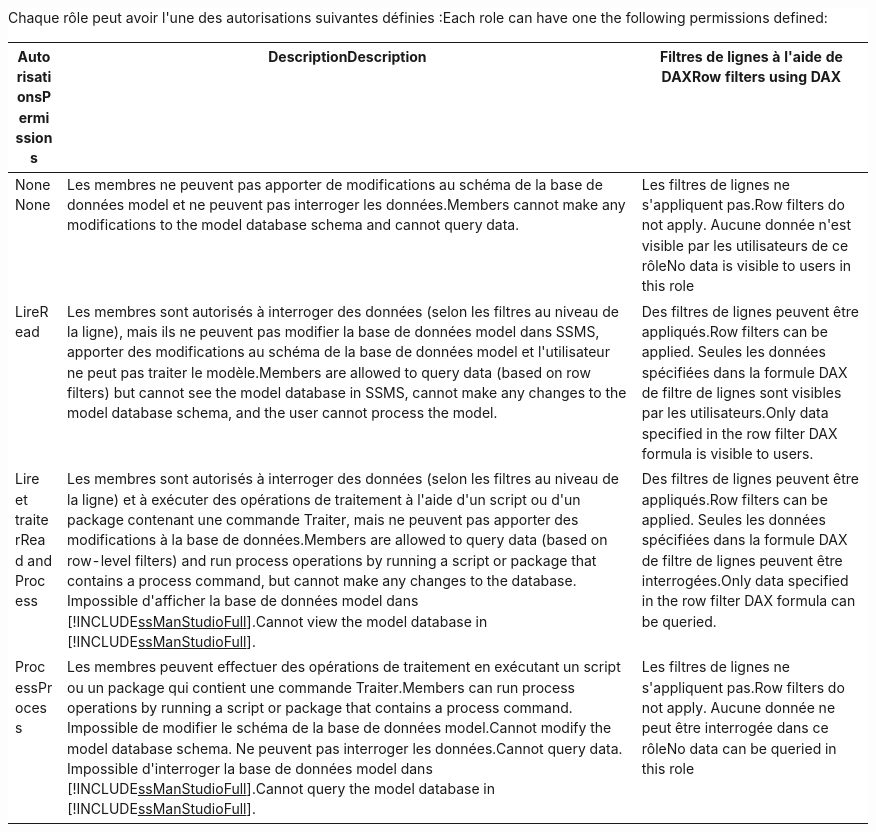  <span data-ttu-id="b77f4-145">Chaque rôle peut avoir l'une des autorisations suivantes définies :</span><span class="sxs-lookup"><span data-stu-id="b77f4-145">Each role can have one the following permissions defined:</span></span>  
  
|<span data-ttu-id="b77f4-146">Autorisations</span><span class="sxs-lookup"><span data-stu-id="b77f4-146">Permissions</span></span>|<span data-ttu-id="b77f4-147">Description</span><span class="sxs-lookup"><span data-stu-id="b77f4-147">Description</span></span>|<span data-ttu-id="b77f4-148">Filtres de lignes à l'aide de DAX</span><span class="sxs-lookup"><span data-stu-id="b77f4-148">Row  filters using DAX</span></span>|  
|-----------------|-----------------|----------------------------|  
|<span data-ttu-id="b77f4-149">None</span><span class="sxs-lookup"><span data-stu-id="b77f4-149">None</span></span>|<span data-ttu-id="b77f4-150">Les membres ne peuvent pas apporter de modifications au schéma de la base de données model et ne peuvent pas interroger les données.</span><span class="sxs-lookup"><span data-stu-id="b77f4-150">Members cannot make any modifications to the model database schema and cannot query data.</span></span>|<span data-ttu-id="b77f4-151">Les filtres de lignes ne s'appliquent pas.</span><span class="sxs-lookup"><span data-stu-id="b77f4-151">Row filters do not apply.</span></span> <span data-ttu-id="b77f4-152">Aucune donnée n'est visible par les utilisateurs de ce rôle</span><span class="sxs-lookup"><span data-stu-id="b77f4-152">No data is visible to users in this role</span></span>|  
|<span data-ttu-id="b77f4-153">Lire</span><span class="sxs-lookup"><span data-stu-id="b77f4-153">Read</span></span>|<span data-ttu-id="b77f4-154">Les membres sont autorisés à interroger des données (selon les filtres au niveau de la ligne), mais ils ne peuvent pas modifier la base de données model dans SSMS, apporter des modifications au schéma de la base de données model et l'utilisateur ne peut pas traiter le modèle.</span><span class="sxs-lookup"><span data-stu-id="b77f4-154">Members are allowed to query data (based on row filters) but cannot see the model database in SSMS, cannot make any changes to the model database schema, and the user cannot process the model.</span></span>|<span data-ttu-id="b77f4-155">Des filtres de lignes peuvent être appliqués.</span><span class="sxs-lookup"><span data-stu-id="b77f4-155">Row filters can be applied.</span></span> <span data-ttu-id="b77f4-156">Seules les données spécifiées dans la formule DAX de filtre de lignes sont visibles par les utilisateurs.</span><span class="sxs-lookup"><span data-stu-id="b77f4-156">Only data specified in the row filter DAX formula is visible to users.</span></span>|  
|<span data-ttu-id="b77f4-157">Lire et traiter</span><span class="sxs-lookup"><span data-stu-id="b77f4-157">Read and Process</span></span>|<span data-ttu-id="b77f4-158">Les membres sont autorisés à interroger des données (selon les filtres au niveau de la ligne) et à exécuter des opérations de traitement à l'aide d'un script ou d'un package contenant une commande Traiter, mais ne peuvent pas apporter des modifications à la base de données.</span><span class="sxs-lookup"><span data-stu-id="b77f4-158">Members are allowed to query data (based on row-level filters) and run process operations by running a script or package that contains a process command, but cannot make any changes to the database.</span></span> <span data-ttu-id="b77f4-159">Impossible d'afficher la base de données model dans [!INCLUDE[ssManStudioFull](../../includes/ssmanstudiofull-md.md)].</span><span class="sxs-lookup"><span data-stu-id="b77f4-159">Cannot view the model database in [!INCLUDE[ssManStudioFull](../../includes/ssmanstudiofull-md.md)].</span></span>|<span data-ttu-id="b77f4-160">Des filtres de lignes peuvent être appliqués.</span><span class="sxs-lookup"><span data-stu-id="b77f4-160">Row filters can be applied.</span></span> <span data-ttu-id="b77f4-161">Seules les données spécifiées dans la formule DAX de filtre de lignes peuvent être interrogées.</span><span class="sxs-lookup"><span data-stu-id="b77f4-161">Only data specified in the row filter DAX formula can be queried.</span></span>|  
|<span data-ttu-id="b77f4-162">Process</span><span class="sxs-lookup"><span data-stu-id="b77f4-162">Process</span></span>|<span data-ttu-id="b77f4-163">Les membres peuvent effectuer des opérations de traitement en exécutant un script ou un package qui contient une commande Traiter.</span><span class="sxs-lookup"><span data-stu-id="b77f4-163">Members can run process operations by running a script or package that contains a process command.</span></span> <span data-ttu-id="b77f4-164">Impossible de modifier le schéma de la base de données model.</span><span class="sxs-lookup"><span data-stu-id="b77f4-164">Cannot modify the model database schema.</span></span> <span data-ttu-id="b77f4-165">Ne peuvent pas interroger les données.</span><span class="sxs-lookup"><span data-stu-id="b77f4-165">Cannot query data.</span></span> <span data-ttu-id="b77f4-166">Impossible d'interroger la base de données model dans [!INCLUDE[ssManStudioFull](../../includes/ssmanstudiofull-md.md)].</span><span class="sxs-lookup"><span data-stu-id="b77f4-166">Cannot query the model database in [!INCLUDE[ssManStudioFull](../../includes/ssmanstudiofull-md.md)].</span></span>|<span data-ttu-id="b77f4-167">Les filtres de lignes ne s'appliquent pas.</span><span class="sxs-lookup"><span data-stu-id="b77f4-167">Row filters do not apply.</span></span> <span data-ttu-id="b77f4-168">Aucune donnée ne peut être interrogée dans ce rôle</span><span class="sxs-lookup"><span data-stu-id="b77f4-168">No data can be queried in this role</span></span>|  